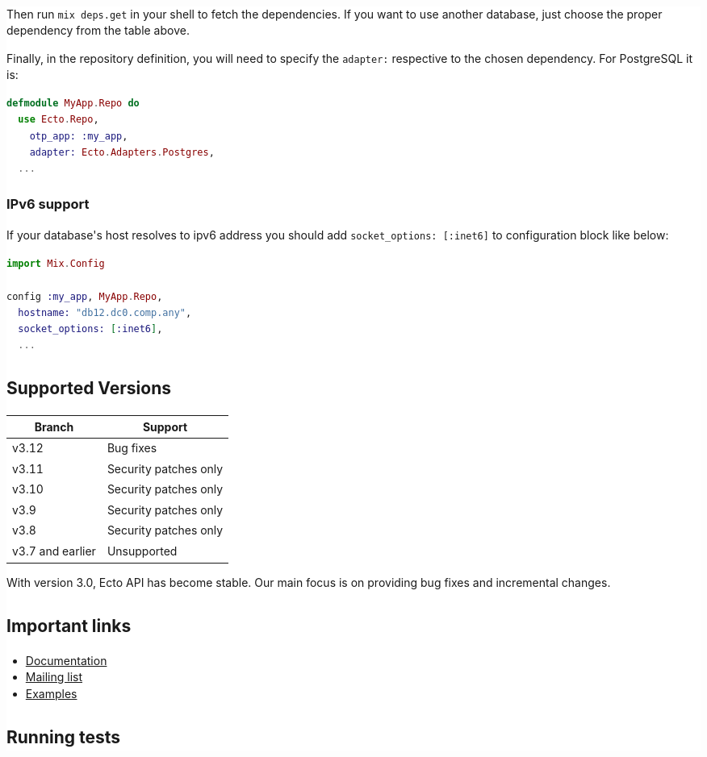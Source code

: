 Then run `mix deps.get` in your shell to fetch the dependencies. If you want to use another database, just choose the proper dependency from the table above.

Finally, in the repository definition, you will need to specify the `adapter:` respective to the chosen dependency. For PostgreSQL it is:

```elixir
defmodule MyApp.Repo do
  use Ecto.Repo,
    otp_app: :my_app,
    adapter: Ecto.Adapters.Postgres,
  ...
```

### IPv6 support

If your database's host resolves to ipv6 address you should
add `socket_options: [:inet6]` to configuration block like below:

```elixir
import Mix.Config

config :my_app, MyApp.Repo,
  hostname: "db12.dc0.comp.any",
  socket_options: [:inet6],
  ...
```

## Supported Versions

| Branch            | Support                  |
| ----------------- | ------------------------ |
| v3.12             | Bug fixes                |
| v3.11             | Security patches only    |
| v3.10             | Security patches only    |
| v3.9              | Security patches only    |
| v3.8              | Security patches only    |
| v3.7 and earlier  | Unsupported              |

With version 3.0, Ecto API has become stable. Our main focus is on providing
bug fixes and incremental changes.

## Important links

  * [Documentation](https://hexdocs.pm/ecto)
  * [Mailing list](https://groups.google.com/forum/#!forum/elixir-ecto)
  * [Examples](https://github.com/elixir-ecto/ecto/tree/master/examples)

## Running tests


[ecto_sql]: https://github.com/elixir-ecto/ecto_sql
[postgrex]: https://github.com/elixir-ecto/postgrex
[myxql]: https://github.com/elixir-ecto/myxql
[tds]: https://github.com/livehelpnow/tds
[ecto_sqlite3]: https://github.com/elixir-sqlite/ecto_sqlite3
[etso]: https://github.com/evadne/etso
[ecto_ch]: https://github.com/plausible/ecto_ch
